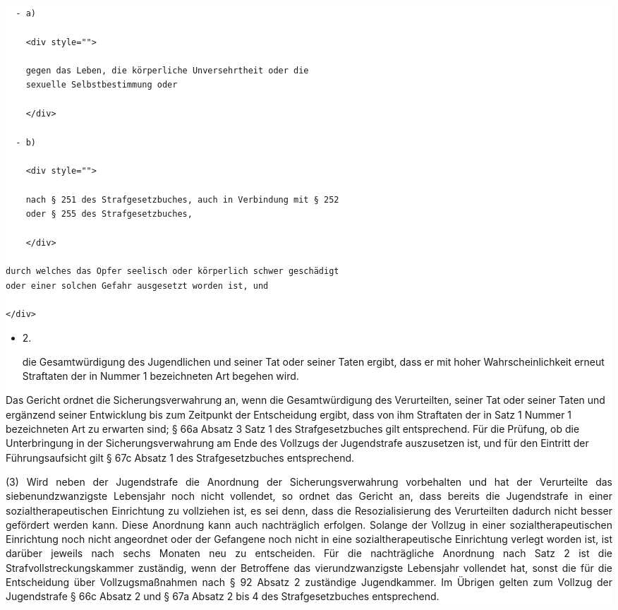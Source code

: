      - a)
        
        <div style="">
        
        gegen das Leben, die körperliche Unversehrtheit oder die
        sexuelle Selbstbestimmung oder
        
        </div>
    
      - b)
        
        <div style="">
        
        nach § 251 des Strafgesetzbuches, auch in Verbindung mit § 252
        oder § 255 des Strafgesetzbuches,
        
        </div>
    
    durch welches das Opfer seelisch oder körperlich schwer geschädigt
    oder einer solchen Gefahr ausgesetzt worden ist, und
    
    </div>

  - 2\.
    
    <div style="">
    
    die Gesamtwürdigung des Jugendlichen und seiner Tat oder seiner
    Taten ergibt, dass er mit hoher Wahrscheinlichkeit erneut Straftaten
    der in Nummer 1 bezeichneten Art begehen wird.
    
    </div>

Das Gericht ordnet die Sicherungsverwahrung an, wenn die Gesamtwürdigung
des Verurteilten, seiner Tat oder seiner Taten und ergänzend seiner
Entwicklung bis zum Zeitpunkt der Entscheidung ergibt, dass von ihm
Straftaten der in Satz 1 Nummer 1 bezeichneten Art zu erwarten sind; §
66a Absatz 3 Satz 1 des Strafgesetzbuches gilt entsprechend. Für die
Prüfung, ob die Unterbringung in der Sicherungsverwahrung am Ende des
Vollzugs der Jugendstrafe auszusetzen ist, und für den Eintritt der
Führungsaufsicht gilt § 67c Absatz 1 des Strafgesetzbuches
entsprechend.

</div>

<div class="jurAbsatz" style="text-align:justify;">

(3) Wird neben der Jugendstrafe die Anordnung der Sicherungsverwahrung
vorbehalten und hat der Verurteilte das siebenundzwanzigste Lebensjahr
noch nicht vollendet, so ordnet das Gericht an, dass bereits die
Jugendstrafe in einer sozialtherapeutischen Einrichtung zu vollziehen
ist, es sei denn, dass die Resozialisierung des Verurteilten dadurch
nicht besser gefördert werden kann. Diese Anordnung kann auch
nachträglich erfolgen. Solange der Vollzug in einer
sozialtherapeutischen Einrichtung noch nicht angeordnet oder der
Gefangene noch nicht in eine sozialtherapeutische Einrichtung verlegt
worden ist, ist darüber jeweils nach sechs Monaten neu zu entscheiden.
Für die nachträgliche Anordnung nach Satz 2 ist die
Strafvollstreckungskammer zuständig, wenn der Betroffene das
vierundzwanzigste Lebensjahr vollendet hat, sonst die für die
Entscheidung über Vollzugsmaßnahmen nach § 92 Absatz 2 zuständige
Jugendkammer. Im Übrigen gelten zum Vollzug der Jugendstrafe § 66c
Absatz 2 und § 67a Absatz 2 bis 4 des Strafgesetzbuches entsprechend.
